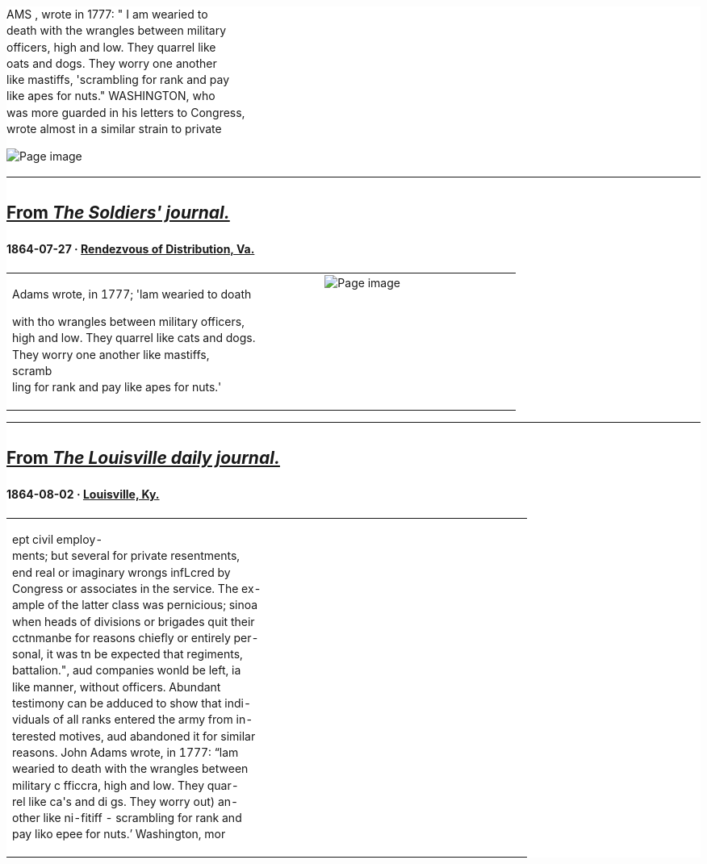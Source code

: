   
AMS , wrote in 1777: &quot; I am wearied to   
death with the wrangles between military   
officers, high and low. They quarrel like   
oats and dogs. They worry one another   
like mastiffs, &#x27;scrambling for rank and pay   
like apes for nuts.&quot; WASHINGTON, who   
was more guarded in his letters to Congress,   
wrote almost in a similar strain to private
</td><td style="width: 50%; max-height: 75%; margin: auto; display: block;">
<img alt="Page image" src="https://panewsarchive.psu.edu/iiif/batch_pst_carmentes_ver01%2Fdata%2Fsn88086163%2F000002043%2F1864072701%2F0118.jp2/pct:7.790449622579587,81.45722713864306,11.806695109944208,4.766961651917404/!600,600/0/default.jpg"/>
</td>
</tr></table>

---

## [From _The Soldiers' journal._](https://www.loc.gov/resource/sn89038091/1864-07-27/ed-1/?sp=5)

#### 1864-07-27 &middot; [Rendezvous of Distribution, Va.](http://dbpedia.org/resource/Alexandria%2C_Virginia)

<table style="width: 100%;"><tr><td style="width: 50%">

  
Adams wrote, in 1777; &#x27;lam wearied to doath  
  
with tho wrangles between military officers,  
high and low. They quarrel like cats and dogs.  
They worry one another like mastiffs, scramb­  
ling for rank and pay like apes for nuts.&#x27;
</td><td style="width: 50%; max-height: 75%; margin: auto; display: block;">
<img alt="Page image" src="https://tile.loc.gov/image-services/iiif/service:ndnp:vi:batch_vi_citation_ver01:data:sn89038091:00280762441:1864072701:0179/pct:10.06449422946368,8.886133498656747,52.56279701289885,79.11414204036647/!600,600/0/default.jpg"/>
</td>
</tr></table>

---

## [From _The Louisville daily journal._](https://archive.org/details/xt7sj38kgz6r/page/n0/mode/1up?view=theater)

#### 1864-08-02 &middot; [Louisville, Ky.](http://dbpedia.org/resource/Louisville%2C_Kentucky)

<table style="width: 100%;"><tr><td style="width: 50%">

ept civil employ-  
ments; but several for private resentments,  
end real or imaginary wrongs infLcred by  
Congress or associates in the service. The ex-  
ample of the latter class was pernicious; sinoa  
when heads of divisions or brigades quit their  
cctnmanbe for reasons chiefly or entirely per-  
sonal, it was tn be expected that regiments,  
battalion.&quot;, aud companies wonld be left, ia  
like manner, without officers. Abundant  
testimony can be adduced to show that indi-  
viduals of all ranks entered the army from in-  
terested motives, aud abandoned it for similar  
reasons. John Adams wrote, in 1777: “lam  
wearied to death with the wrangles between  
military c fficcra, high and low. They quar-  
rel like ca&#x27;s and di gs. They worry out) an-  
other like ni-fitiff - scrambling for rank and  
pay liko epee for nuts.’ Washington, mor